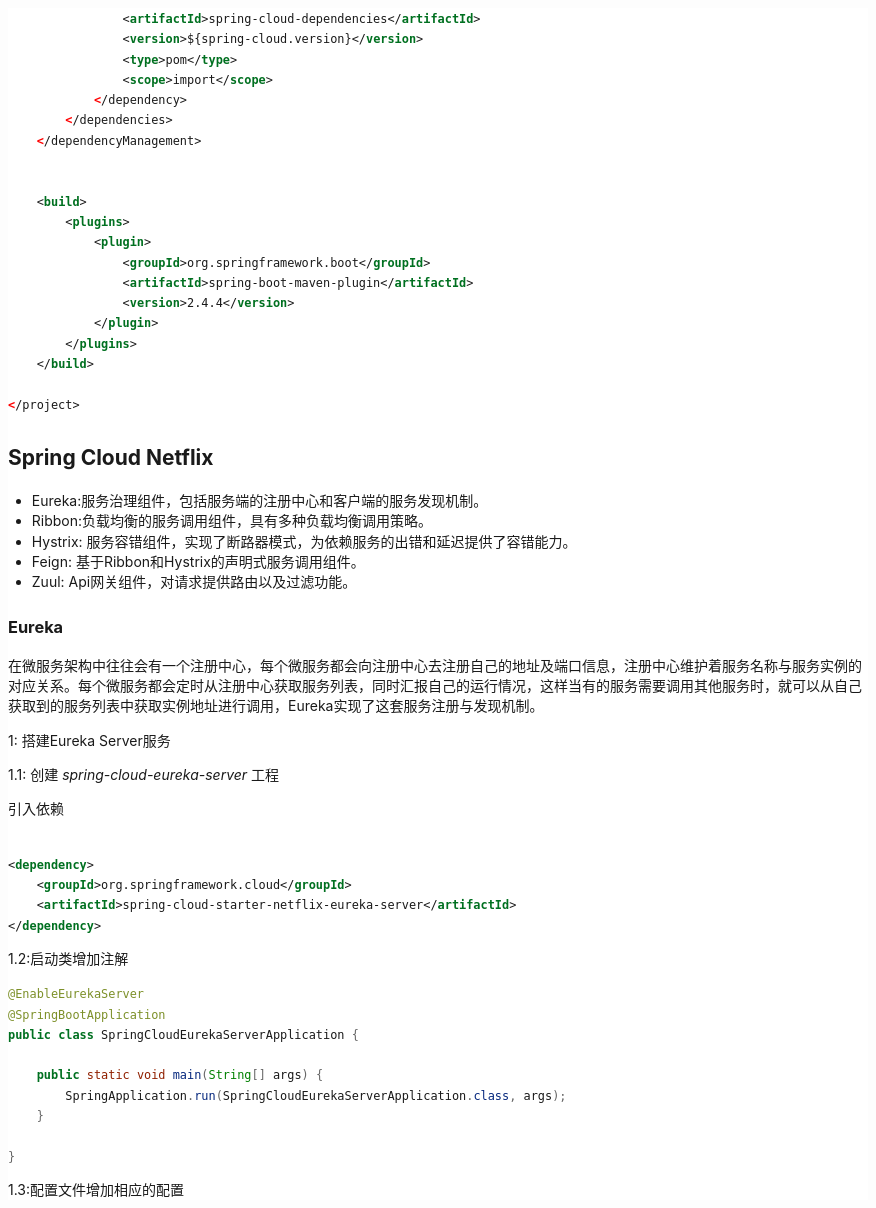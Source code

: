 ```xml
                <artifactId>spring-cloud-dependencies</artifactId>
                <version>${spring-cloud.version}</version>
                <type>pom</type>
                <scope>import</scope>
            </dependency>
        </dependencies>
    </dependencyManagement>


    <build>
        <plugins>
            <plugin>
                <groupId>org.springframework.boot</groupId>
                <artifactId>spring-boot-maven-plugin</artifactId>
                <version>2.4.4</version>
            </plugin>
        </plugins>
    </build>

</project>

```

## Spring Cloud Netflix

- Eureka:服务治理组件，包括服务端的注册中心和客户端的服务发现机制。
- Ribbon:负载均衡的服务调用组件，具有多种负载均衡调用策略。
- Hystrix: 服务容错组件，实现了断路器模式，为依赖服务的出错和延迟提供了容错能力。
- Feign: 基于Ribbon和Hystrix的声明式服务调用组件。
- Zuul: Api网关组件，对请求提供路由以及过滤功能。

### Eureka

>
在微服务架构中往往会有一个注册中心，每个微服务都会向注册中心去注册自己的地址及端口信息，注册中心维护着服务名称与服务实例的对应关系。每个微服务都会定时从注册中心获取服务列表，同时汇报自己的运行情况，这样当有的服务需要调用其他服务时，就可以从自己获取到的服务列表中获取实例地址进行调用，Eureka实现了这套服务注册与发现机制。

1: 搭建Eureka Server服务

1.1: 创建 *spring-cloud-eureka-server* 工程

引入依赖
```xml

<dependency>
    <groupId>org.springframework.cloud</groupId>
    <artifactId>spring-cloud-starter-netflix-eureka-server</artifactId>
</dependency>
```
1.2:启动类增加注解

```java
@EnableEurekaServer
@SpringBootApplication
public class SpringCloudEurekaServerApplication {

    public static void main(String[] args) {
        SpringApplication.run(SpringCloudEurekaServerApplication.class, args);
    }

}
```
1.3:配置文件增加相应的配置
